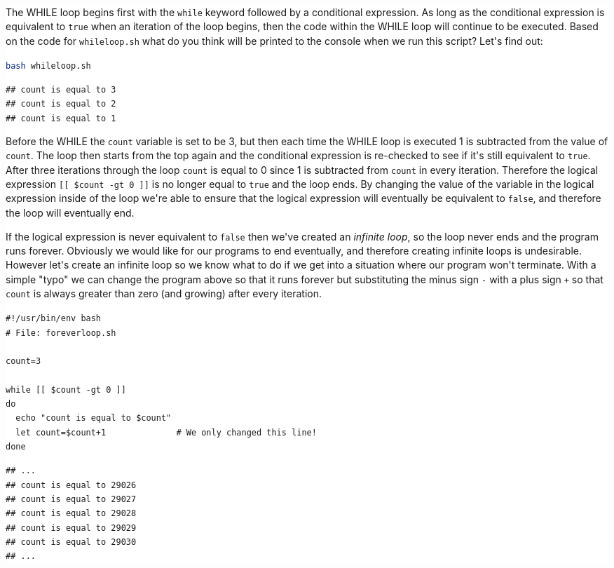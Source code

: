 The WHILE loop begins first with the `while` keyword followed by a conditional
expression. As long as the conditional expression is equivalent to `true` when
an iteration of the loop begins, then
the code within the WHILE loop will continue to be executed. Based on the code
for `whileloop.sh` what do you think will be printed to the console when we run
this script? Let's find out:


```bash
bash whileloop.sh
```

```
## count is equal to 3
## count is equal to 2
## count is equal to 1
```

Before the WHILE the `count` variable is set to be 3, but then each
time the WHILE loop is executed 1 is subtracted from the value of `count`. The
loop then starts from the top again and the conditional expression is
re-checked to see if it's still equivalent to `true`. After three iterations
through the loop `count` is equal to 0 since 1 is subtracted from `count` in
every iteration. Therefore
the logical expression `[[ $count -gt 0 ]]` is no longer equal to `true` and
the loop ends. By changing the value of the variable in the logical expression
inside of the loop we're able to ensure that the logical expression will
eventually be equivalent to `false`, and therefore the loop will eventually end.

If the logical expression is never equivalent to `false` then we've created an
*infinite loop*, so the loop never ends and the program runs forever. Obviously we
would like for our programs to end eventually, and therefore creating infinite
loops is undesirable. However let's create an infinite loop so we know what to
do if we get into a situation where our program won't terminate. With a simple
"typo" we can change the program above so that it runs forever but substituting
the minus sign `-` with a plus sign `+` so that `count` is always greater than
zero (and growing) after every iteration.

```
#!/usr/bin/env bash
# File: foreverloop.sh

count=3

while [[ $count -gt 0 ]]
do
  echo "count is equal to $count"
  let count=$count+1              # We only changed this line!
done
```

```
## ...
## count is equal to 29026
## count is equal to 29027
## count is equal to 29028
## count is equal to 29029
## count is equal to 29030
## ...
```
